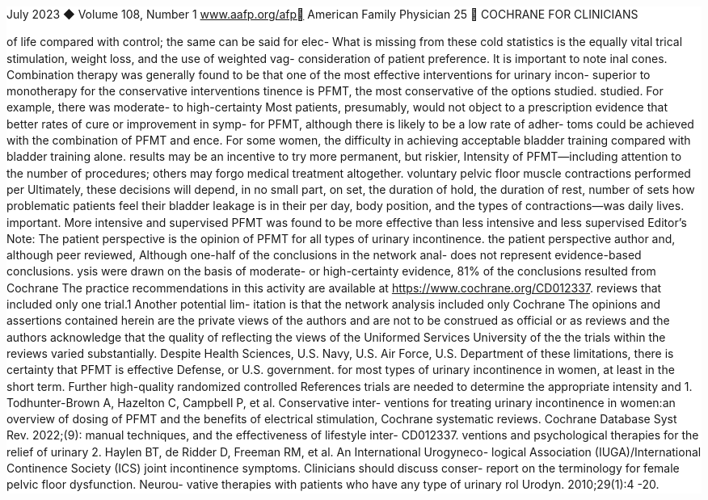 July 2023 ◆ Volume 108, Number 1                                www.aafp.org/afp                                American Family Physician 25
                                              COCHRANE FOR CLINICIANS


of life compared with control; the same can be said for elec-        What is missing from these cold statistics is the equally vital
trical stimulation, weight loss, and the use of weighted vag-     consideration of patient preference. It is important to note
inal cones. Combination therapy was generally found to be         that one of the most effective interventions for urinary incon-
superior to monotherapy for the conservative interventions        tinence is PFMT, the most conservative of the options studied.
studied. For example, there was moderate- to high-certainty       Most patients, presumably, would not object to a prescription
evidence that better rates of cure or improvement in symp-        for PFMT, although there is likely to be a low rate of adher-
toms could be achieved with the combination of PFMT and           ence. For some women, the difficulty in achieving acceptable
bladder training compared with bladder training alone.            results may be an incentive to try more permanent, but riskier,
Intensity of PFMT—including attention to the number of            procedures; others may forgo medical treatment altogether.
voluntary pelvic floor muscle contractions performed per          Ultimately, these decisions will depend, in no small part, on
set, the duration of hold, the duration of rest, number of sets   how problematic patients feel their bladder leakage is in their
per day, body position, and the types of contractions—was         daily lives.
important. More intensive and supervised PFMT was found
to be more effective than less intensive and less supervised       Editor’s Note: The patient perspective is the opinion of
PFMT for all types of urinary incontinence.                        the patient perspective author and, although peer reviewed,
   Although one-half of the conclusions in the network anal-       does not represent evidence-based conclusions.
ysis were drawn on the basis of moderate- or high-certainty
evidence, 81% of the conclusions resulted from Cochrane           The practice recommendations in this activity are available at
                                                                  https://www.cochrane.org/CD012337.
reviews that included only one trial.1 Another potential lim-
itation is that the network analysis included only Cochrane       The opinions and assertions contained herein are the private
                                                                  views of the authors and are not to be construed as official or as
reviews and the authors acknowledge that the quality of           reflecting the views of the Uniformed Services University of the
the trials within the reviews varied substantially. Despite       Health Sciences, U.S. Navy, U.S. Air Force, U.S. Department of
these limitations, there is certainty that PFMT is effective      Defense, or U.S. government.
for most types of urinary incontinence in women, at least in
the short term. Further high-quality randomized controlled        References
trials are needed to determine the appropriate intensity and      1. Todhunter-Brown A, Hazelton C, Campbell P, et al. Conservative inter-
                                                                     ventions for treating urinary incontinence in women:​an overview of
dosing of PFMT and the benefits of electrical stimulation,           Cochrane systematic reviews. Cochrane Database Syst Rev. 2022;​(9):​
manual techniques, and the effectiveness of lifestyle inter-         CD012337.
ventions and psychological therapies for the relief of urinary    2. Haylen BT, de Ridder D, Freeman RM, et al. An International Urogyneco-
                                                                     logical Association (IUGA)/International Continence Society (ICS) joint
incontinence symptoms. Clinicians should discuss conser-             report on the terminology for female pelvic floor dysfunction. Neurou-
vative therapies with patients who have any type of urinary          rol Urodyn. 2010;​29(1):​4 -20.